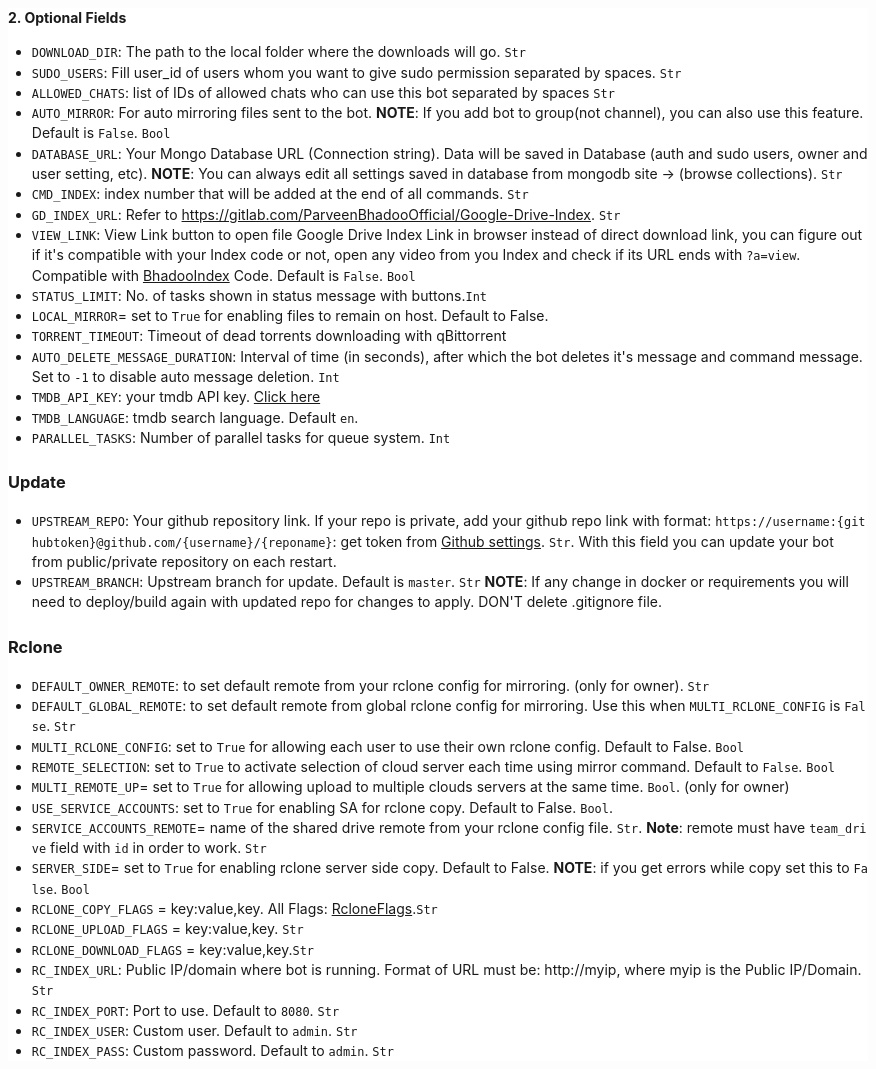 **2. Optional Fields**

  - `DOWNLOAD_DIR`: The path to the local folder where the downloads will go. `Str`
  - `SUDO_USERS`: Fill user_id of users whom you want to give sudo permission separated by spaces. `Str`
  - `ALLOWED_CHATS`: list of IDs of allowed chats who can use this bot separated by spaces `Str`
  - `AUTO_MIRROR`: For auto mirroring files sent to the bot. **NOTE**: If you add bot to group(not channel), you can also use this feature. Default is `False`. `Bool`
  - `DATABASE_URL`: Your Mongo Database URL (Connection string). Data will be saved in Database (auth and sudo users, owner and user setting, etc). **NOTE**: You can always edit all settings saved in database from mongodb site -> (browse collections). `Str`
  - `CMD_INDEX`: index number that will be added at the end of all commands. `Str`
  - `GD_INDEX_URL`: Refer to https://gitlab.com/ParveenBhadooOfficial/Google-Drive-Index. `Str`
  - `VIEW_LINK`: View Link button to open file Google Drive Index Link in browser instead of direct download link, you can figure out if it's compatible with your Index code or not, open any video from you Index and check if its URL ends with `?a=view`. Compatible with [BhadooIndex](https://gitlab.com/ParveenBhadooOfficial/Google-Drive-Index) Code. Default is `False`. `Bool`
  - `STATUS_LIMIT`: No. of tasks shown in status message with buttons.`Int`
  - `LOCAL_MIRROR`= set to `True` for enabling files to remain on host. Default to False.
  - `TORRENT_TIMEOUT`: Timeout of dead torrents downloading with qBittorrent
  - `AUTO_DELETE_MESSAGE_DURATION`: Interval of time (in seconds), after which the bot deletes it's message and command message. Set to `-1` to disable auto message deletion. `Int`
  - `TMDB_API_KEY`: your tmdb API key. [Click here](https://www.themoviedb.org/settings/api) 
  - `TMDB_LANGUAGE`: tmdb search language. Default `en`.
  - `PARALLEL_TASKS`: Number of parallel tasks for queue system. `Int`

  ### Update

  - `UPSTREAM_REPO`: Your github repository link. If your repo is private, add your github repo link with format: `https://username:{githubtoken}@github.com/{username}/{reponame}`: get token from [Github settings](https://github.com/settings/tokens). `Str`. With this field you can update your bot from public/private repository on each restart. 
  - `UPSTREAM_BRANCH`: Upstream branch for update. Default is `master`. `Str`
  **NOTE**: If any change in docker or requirements you will need to deploy/build again with updated repo for changes to apply. DON'T delete .gitignore file.

  ### Rclone
  
  - `DEFAULT_OWNER_REMOTE`: to set default remote from your rclone config for mirroring. (only for owner). `Str`
  - `DEFAULT_GLOBAL_REMOTE`: to set default remote from global rclone config for mirroring. Use this when `MULTI_RCLONE_CONFIG` is `False`. `Str`
  - `MULTI_RCLONE_CONFIG`: set to `True` for allowing each user to use their own rclone config. Default to False. `Bool` 
  - `REMOTE_SELECTION`: set to `True` to activate selection of cloud server each time using mirror command. Default to `False`. `Bool`
  - `MULTI_REMOTE_UP`= set to `True` for allowing upload to multiple clouds servers at the same time. `Bool`. (only for owner)
  - `USE_SERVICE_ACCOUNTS`: set to `True` for enabling SA for rclone copy. Default to False. `Bool`.
  - `SERVICE_ACCOUNTS_REMOTE`= name of the shared drive remote from your rclone config file. `Str`. **Note**: remote must have `team_drive` field with `id` in order to work. `Str`
  - `SERVER_SIDE`= set to `True` for enabling rclone server side copy. Default to False. **NOTE**: if you get errors while copy set this to `False`. `Bool`
  - `RCLONE_COPY_FLAGS` = key:value,key. All Flags: [RcloneFlags](https://rclone.org/flags/).`Str`
  - `RCLONE_UPLOAD_FLAGS` = key:value,key. `Str`
  - `RCLONE_DOWNLOAD_FLAGS` = key:value,key.`Str`
  - `RC_INDEX_URL`: Public IP/domain where bot is running. Format of URL must be: http://myip, where myip is the Public IP/Domain. `Str`
  - `RC_INDEX_PORT`: Port to use. Default to `8080`. `Str`
  - `RC_INDEX_USER`: Custom user. Default to `admin`. `Str`
  - `RC_INDEX_PASS`: Custom password. Default to `admin`. `Str`
